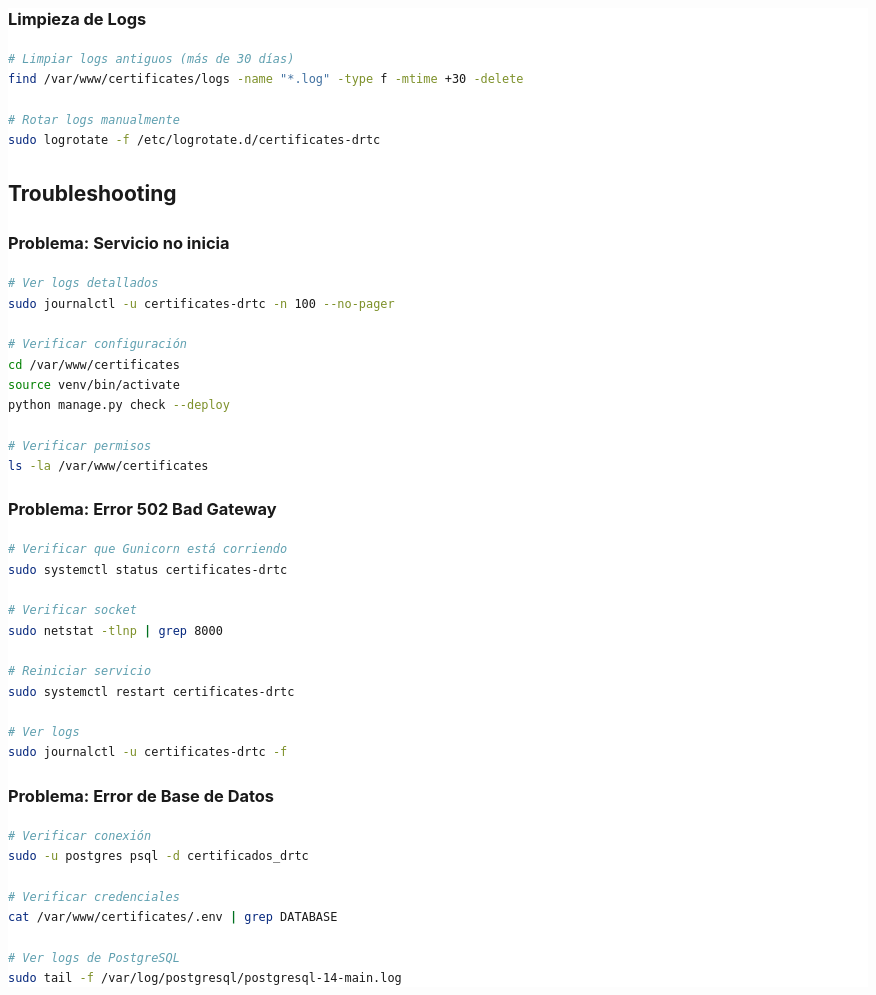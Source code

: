 ### Limpieza de Logs

```bash
# Limpiar logs antiguos (más de 30 días)
find /var/www/certificates/logs -name "*.log" -type f -mtime +30 -delete

# Rotar logs manualmente
sudo logrotate -f /etc/logrotate.d/certificates-drtc
```

## Troubleshooting

### Problema: Servicio no inicia

```bash
# Ver logs detallados
sudo journalctl -u certificates-drtc -n 100 --no-pager

# Verificar configuración
cd /var/www/certificates
source venv/bin/activate
python manage.py check --deploy

# Verificar permisos
ls -la /var/www/certificates
```

### Problema: Error 502 Bad Gateway

```bash
# Verificar que Gunicorn está corriendo
sudo systemctl status certificates-drtc

# Verificar socket
sudo netstat -tlnp | grep 8000

# Reiniciar servicio
sudo systemctl restart certificates-drtc

# Ver logs
sudo journalctl -u certificates-drtc -f
```

### Problema: Error de Base de Datos

```bash
# Verificar conexión
sudo -u postgres psql -d certificados_drtc

# Verificar credenciales
cat /var/www/certificates/.env | grep DATABASE

# Ver logs de PostgreSQL
sudo tail -f /var/log/postgresql/postgresql-14-main.log
```
